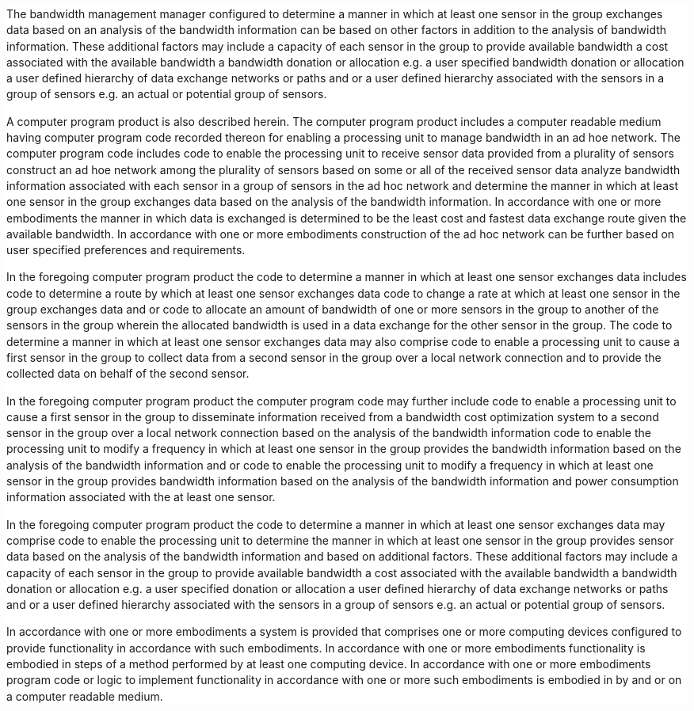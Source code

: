 The bandwidth management manager configured to determine a manner in which at least one sensor in the group exchanges data based on an analysis of the bandwidth information can be based on other factors in addition to the analysis of bandwidth information. These additional factors may include a capacity of each sensor in the group to provide available bandwidth a cost associated with the available bandwidth a bandwidth donation or allocation e.g. a user specified bandwidth donation or allocation a user defined hierarchy of data exchange networks or paths and or a user defined hierarchy associated with the sensors in a group of sensors e.g. an actual or potential group of sensors.

A computer program product is also described herein. The computer program product includes a computer readable medium having computer program code recorded thereon for enabling a processing unit to manage bandwidth in an ad hoe network. The computer program code includes code to enable the processing unit to receive sensor data provided from a plurality of sensors construct an ad hoe network among the plurality of sensors based on some or all of the received sensor data analyze bandwidth information associated with each sensor in a group of sensors in the ad hoc network and determine the manner in which at least one sensor in the group exchanges data based on the analysis of the bandwidth information. In accordance with one or more embodiments the manner in which data is exchanged is determined to be the least cost and fastest data exchange route given the available bandwidth. In accordance with one or more embodiments construction of the ad hoc network can be further based on user specified preferences and requirements.

In the foregoing computer program product the code to determine a manner in which at least one sensor exchanges data includes code to determine a route by which at least one sensor exchanges data code to change a rate at which at least one sensor in the group exchanges data and or code to allocate an amount of bandwidth of one or more sensors in the group to another of the sensors in the group wherein the allocated bandwidth is used in a data exchange for the other sensor in the group. The code to determine a manner in which at least one sensor exchanges data may also comprise code to enable a processing unit to cause a first sensor in the group to collect data from a second sensor in the group over a local network connection and to provide the collected data on behalf of the second sensor.

In the foregoing computer program product the computer program code may further include code to enable a processing unit to cause a first sensor in the group to disseminate information received from a bandwidth cost optimization system to a second sensor in the group over a local network connection based on the analysis of the bandwidth information code to enable the processing unit to modify a frequency in which at least one sensor in the group provides the bandwidth information based on the analysis of the bandwidth information and or code to enable the processing unit to modify a frequency in which at least one sensor in the group provides bandwidth information based on the analysis of the bandwidth information and power consumption information associated with the at least one sensor.

In the foregoing computer program product the code to determine a manner in which at least one sensor exchanges data may comprise code to enable the processing unit to determine the manner in which at least one sensor in the group provides sensor data based on the analysis of the bandwidth information and based on additional factors. These additional factors may include a capacity of each sensor in the group to provide available bandwidth a cost associated with the available bandwidth a bandwidth donation or allocation e.g. a user specified donation or allocation a user defined hierarchy of data exchange networks or paths and or a user defined hierarchy associated with the sensors in a group of sensors e.g. an actual or potential group of sensors.

In accordance with one or more embodiments a system is provided that comprises one or more computing devices configured to provide functionality in accordance with such embodiments. In accordance with one or more embodiments functionality is embodied in steps of a method performed by at least one computing device. In accordance with one or more embodiments program code or logic to implement functionality in accordance with one or more such embodiments is embodied in by and or on a computer readable medium.
